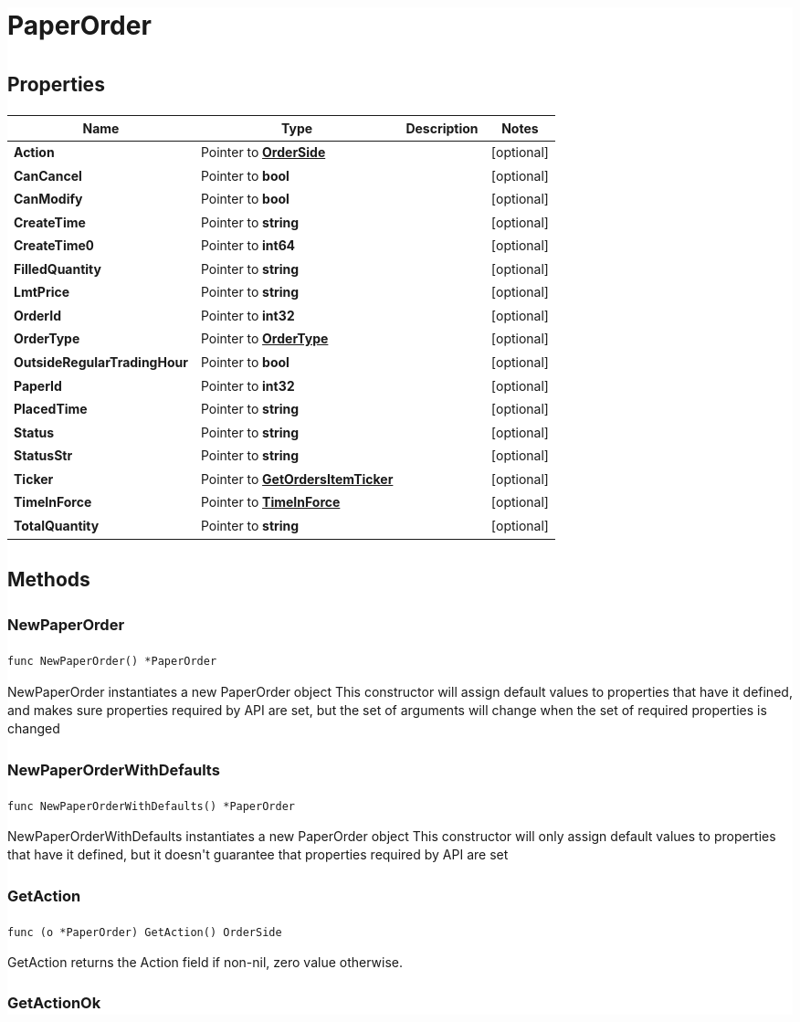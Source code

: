# PaperOrder

## Properties

Name | Type | Description | Notes
------------ | ------------- | ------------- | -------------
**Action** | Pointer to [**OrderSide**](OrderSide.md) |  | [optional] 
**CanCancel** | Pointer to **bool** |  | [optional] 
**CanModify** | Pointer to **bool** |  | [optional] 
**CreateTime** | Pointer to **string** |  | [optional] 
**CreateTime0** | Pointer to **int64** |  | [optional] 
**FilledQuantity** | Pointer to **string** |  | [optional] 
**LmtPrice** | Pointer to **string** |  | [optional] 
**OrderId** | Pointer to **int32** |  | [optional] 
**OrderType** | Pointer to [**OrderType**](OrderType.md) |  | [optional] 
**OutsideRegularTradingHour** | Pointer to **bool** |  | [optional] 
**PaperId** | Pointer to **int32** |  | [optional] 
**PlacedTime** | Pointer to **string** |  | [optional] 
**Status** | Pointer to **string** |  | [optional] 
**StatusStr** | Pointer to **string** |  | [optional] 
**Ticker** | Pointer to [**GetOrdersItemTicker**](GetOrdersItem_ticker.md) |  | [optional] 
**TimeInForce** | Pointer to [**TimeInForce**](TimeInForce.md) |  | [optional] 
**TotalQuantity** | Pointer to **string** |  | [optional] 

## Methods

### NewPaperOrder

`func NewPaperOrder() *PaperOrder`

NewPaperOrder instantiates a new PaperOrder object
This constructor will assign default values to properties that have it defined,
and makes sure properties required by API are set, but the set of arguments
will change when the set of required properties is changed

### NewPaperOrderWithDefaults

`func NewPaperOrderWithDefaults() *PaperOrder`

NewPaperOrderWithDefaults instantiates a new PaperOrder object
This constructor will only assign default values to properties that have it defined,
but it doesn't guarantee that properties required by API are set

### GetAction

`func (o *PaperOrder) GetAction() OrderSide`

GetAction returns the Action field if non-nil, zero value otherwise.

### GetActionOk
